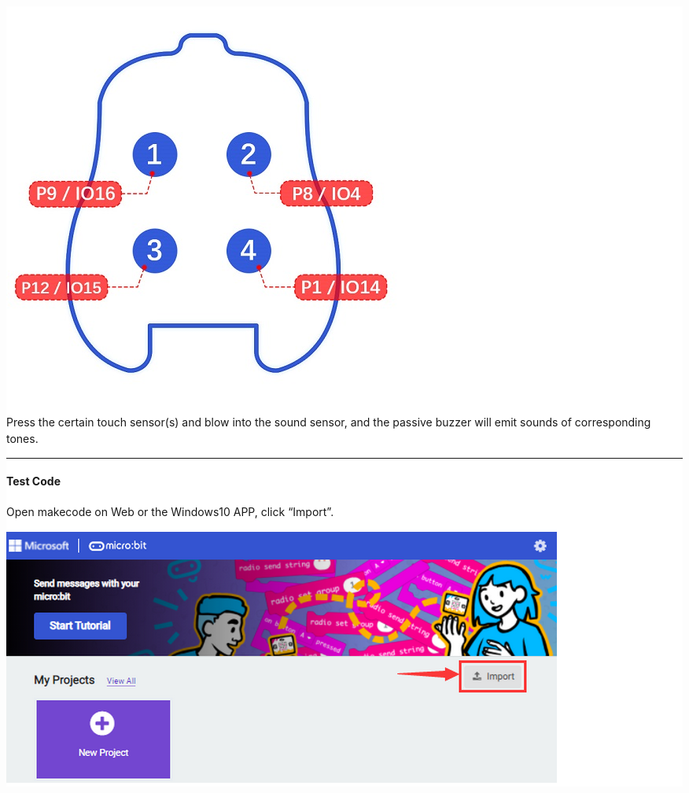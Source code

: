 ![1413](img/1413.png)

Press the certain touch sensor(s) and blow into the sound sensor, and the passive buzzer will emit sounds of corresponding tones.

------

#### Test Code

Open makecode on Web or the Windows10 APP, click “Import”.

![img](img/m46.png)
